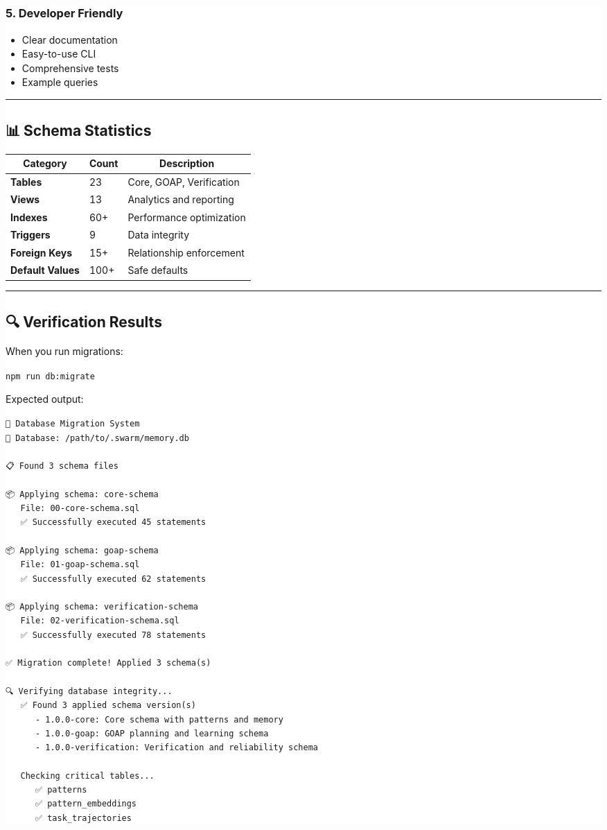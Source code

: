 ### 5. Developer Friendly
- Clear documentation
- Easy-to-use CLI
- Comprehensive tests
- Example queries

---

## 📊 Schema Statistics

| Category | Count | Description |
|----------|-------|-------------|
| **Tables** | 23 | Core, GOAP, Verification |
| **Views** | 13 | Analytics and reporting |
| **Indexes** | 60+ | Performance optimization |
| **Triggers** | 9 | Data integrity |
| **Foreign Keys** | 15+ | Relationship enforcement |
| **Default Values** | 100+ | Safe defaults |

---

## 🔍 Verification Results

When you run migrations:

```bash
npm run db:migrate
```

Expected output:
```
🚀 Database Migration System
📂 Database: /path/to/.swarm/memory.db

📋 Found 3 schema files

📦 Applying schema: core-schema
   File: 00-core-schema.sql
   ✅ Successfully executed 45 statements

📦 Applying schema: goap-schema
   File: 01-goap-schema.sql
   ✅ Successfully executed 62 statements

📦 Applying schema: verification-schema
   File: 02-verification-schema.sql
   ✅ Successfully executed 78 statements

✅ Migration complete! Applied 3 schema(s)

🔍 Verifying database integrity...
   ✅ Found 3 applied schema version(s)
      - 1.0.0-core: Core schema with patterns and memory
      - 1.0.0-goap: GOAP planning and learning schema
      - 1.0.0-verification: Verification and reliability schema

   Checking critical tables...
      ✅ patterns
      ✅ pattern_embeddings
      ✅ task_trajectories
```